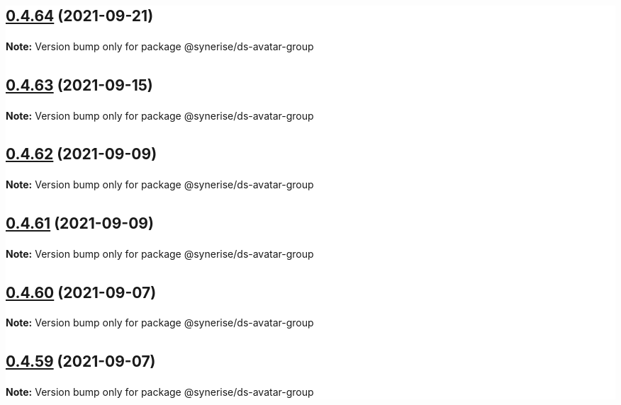 
## [0.4.64](https://github.com/Synerise/synerise-design/compare/@synerise/ds-avatar-group@0.4.63...@synerise/ds-avatar-group@0.4.64) (2021-09-21)

**Note:** Version bump only for package @synerise/ds-avatar-group





## [0.4.63](https://github.com/Synerise/synerise-design/compare/@synerise/ds-avatar-group@0.4.62...@synerise/ds-avatar-group@0.4.63) (2021-09-15)

**Note:** Version bump only for package @synerise/ds-avatar-group





## [0.4.62](https://github.com/Synerise/synerise-design/compare/@synerise/ds-avatar-group@0.4.61...@synerise/ds-avatar-group@0.4.62) (2021-09-09)

**Note:** Version bump only for package @synerise/ds-avatar-group





## [0.4.61](https://github.com/Synerise/synerise-design/compare/@synerise/ds-avatar-group@0.4.60...@synerise/ds-avatar-group@0.4.61) (2021-09-09)

**Note:** Version bump only for package @synerise/ds-avatar-group





## [0.4.60](https://github.com/Synerise/synerise-design/compare/@synerise/ds-avatar-group@0.4.59...@synerise/ds-avatar-group@0.4.60) (2021-09-07)

**Note:** Version bump only for package @synerise/ds-avatar-group





## [0.4.59](https://github.com/Synerise/synerise-design/compare/@synerise/ds-avatar-group@0.4.58...@synerise/ds-avatar-group@0.4.59) (2021-09-07)

**Note:** Version bump only for package @synerise/ds-avatar-group




